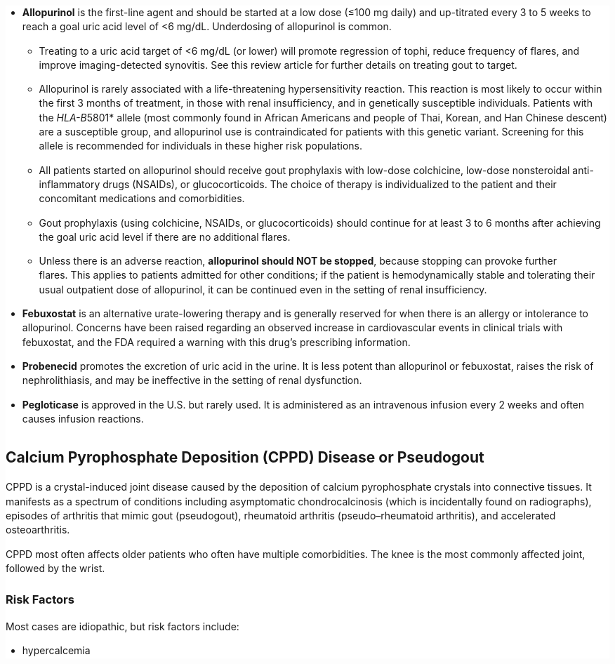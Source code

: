 *   **Allopurinol** is the first-line agent and should be started at a low dose (≤100 mg daily) and up-titrated every 3 to 5 weeks to reach a goal uric acid level of <6 mg/dL. Underdosing of allopurinol is common.
    
    *   Treating to a uric acid target of <6 mg/dL (or lower) will promote regression of tophi, reduce frequency of flares, and improve imaging-detected synovitis. See this review article for further details on treating gout to target.
        
    *   Allopurinol is rarely associated with a life-threatening hypersensitivity reaction. This reaction is most likely to occur within the first 3 months of treatment, in those with renal insufficiency, and in genetically susceptible individuals. Patients with the *HLA-B*5801* allele (most commonly found in African Americans and people of Thai, Korean, and Han Chinese descent) are a susceptible group, and allopurinol use is contraindicated for patients with this genetic variant. Screening for this allele is recommended for individuals in these higher risk populations.
        
    *   All patients started on allopurinol should receive gout prophylaxis with low-dose colchicine, low-dose nonsteroidal anti-inflammatory drugs (NSAIDs), or glucocorticoids. The choice of therapy is individualized to the patient and their concomitant medications and comorbidities.
        
    *   Gout prophylaxis (using colchicine, NSAIDs, or glucocorticoids) should continue for at least 3 to 6 months after achieving the goal uric acid level if there are no additional flares.
        
    *   Unless there is an adverse reaction, **allopurinol should NOT be stopped**, because stopping can provoke further flares. This applies to patients admitted for other conditions; if the patient is hemodynamically stable and tolerating their usual outpatient dose of allopurinol, it can be continued even in the setting of renal insufficiency.
        
*   **Febuxostat** is an alternative urate-lowering therapy and is generally reserved for when there is an allergy or intolerance to allopurinol. Concerns have been raised regarding an observed increase in cardiovascular events in clinical trials with febuxostat, and the FDA required a warning with this drug’s prescribing information.
    
*   **Probenecid** promotes the excretion of uric acid in the urine. It is less potent than allopurinol or febuxostat, raises the risk of nephrolithiasis, and may be ineffective in the setting of renal dysfunction.
    
*   **Pegloticase** is approved in the U.S. but rarely used. It is administered as an intravenous infusion every 2 weeks and often causes infusion reactions.
    

## Calcium Pyrophosphate Deposition (CPPD) Disease or Pseudogout

CPPD is a crystal-induced joint disease caused by the deposition of calcium pyrophosphate crystals into connective tissues. It manifests as a spectrum of conditions including asymptomatic chondrocalcinosis (which is incidentally found on radiographs), episodes of arthritis that mimic gout (pseudogout), rheumatoid arthritis (pseudo–rheumatoid arthritis), and accelerated osteoarthritis.

CPPD most often affects older patients who often have multiple comorbidities. The knee is the most commonly affected joint, followed by the wrist.

### Risk Factors

Most cases are idiopathic, but risk factors include:

*   hypercalcemia
    